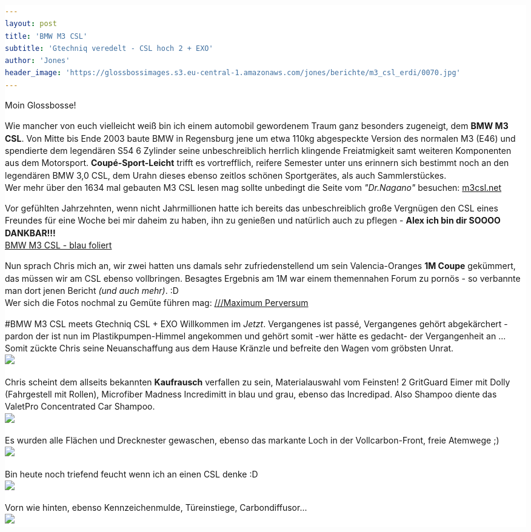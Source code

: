 ```yaml
---
layout: post
title: 'BMW M3 CSL'
subtitle: 'Gtechniq veredelt - CSL hoch 2 + EXO'
author: 'Jones'
header_image: 'https://glossbossimages.s3.eu-central-1.amazonaws.com/jones/berichte/m3_csl_erdi/0070.jpg'
---
```

Moin Glossbosse!

Wie mancher von euch vielleicht weiß bin ich einem automobil gewordenem Traum ganz besonders zugeneigt, dem **BMW M3 CSL**. Von Mitte bis Ende 2003 baute BMW in Regensburg jene um etwa 110kg abgespeckte Version des normalen M3 (E46) und spendierte dem legendären S54 6 Zylinder seine unbeschreiblich herrlich klingende Freiatmigkeit samt weiteren Komponenten aus dem Motorsport. **Coupé-Sport-Leicht** trifft es vortrefflich, reifere Semester unter uns erinnern sich bestimmt noch an den legendären BMW 3,0 CSL, dem Urahn dieses ebenso zeitlos schönen Sportgerätes, als auch Sammlerstückes.   
Wer mehr über den 1634 mal gebauten M3 CSL lesen mag sollte unbedingt die Seite vom *"Dr.Nagano"* besuchen: [m3csl.net](http://m3csl.net/)   

Vor gefühlten Jahrzehnten, wenn nicht Jahrmillionen hatte ich bereits das unbeschreiblich große Vergnügen den CSL eines Freundes für eine Woche bei mir daheim zu haben, ihn zu genießen und natürlich auch zu pflegen - **Alex ich bin dir SOOOO DANKBAR!!!**   
[BMW M3 CSL - blau foliert](https://glossboss.de/pflegeberichte/bmw-m3-csl/)   

Nun sprach Chris mich an, wir zwei hatten uns damals sehr zufriedenstellend um sein Valencia-Oranges **1M Coupe** gekümmert, das müssen wir am CSL ebenso vollbringen. Besagtes Ergebnis am 1M war einem themennahen Forum zu pornös - so verbannte man dort jenen Bericht *(und auch mehr)*. :D   
Wer sich die Fotos nochmal zu Gemüte führen mag: [///Maximum Perversum](https://glossboss.de/pflegeberichte/bmw-1m-coupe/)   


#BMW M3 CSL meets Gtechniq CSL + EXO
Willkommen im *Jetzt*. Vergangenes ist passé, Vergangenes gehört abgekärchert - pardon der ist nun im Plastikpumpen-Himmel angekommen und gehört somit -wer hätte es gedacht- der Vergangenheit an ...   
Somit zückte Chris seine Neuanschaffung aus dem Hause Kränzle und befreite den Wagen vom gröbsten Unrat.   
![](https://glossbossimages.s3.eu-central-1.amazonaws.com/jones/berichte/m3_csl_erdi/0001.jpg)

Chris scheint dem allseits bekannten **Kaufrausch** verfallen zu sein, Materialauswahl vom Feinsten! 2 GritGuard Eimer mit Dolly (Fahrgestell mit Rollen), Microfiber Madness Incredimitt in blau und grau, ebenso  das Incredipad. Also Shampoo diente das ValetPro Concentrated Car Shampoo.   
![](https://glossbossimages.s3.eu-central-1.amazonaws.com/jones/berichte/m3_csl_erdi/0002.jpg)

Es wurden alle Flächen und Drecknester gewaschen, ebenso das markante Loch in der Vollcarbon-Front, freie Atemwege ;)   
![](https://glossbossimages.s3.eu-central-1.amazonaws.com/jones/berichte/m3_csl_erdi/0003.jpg)

Bin heute noch triefend feucht wenn ich an einen CSL denke :D   
![](https://glossbossimages.s3.eu-central-1.amazonaws.com/jones/berichte/m3_csl_erdi/0004.jpg)

Vorn wie hinten, ebenso Kennzeichenmulde, Türeinstiege, Carbondiffusor...   
![](https://glossbossimages.s3.eu-central-1.amazonaws.com/jones/berichte/m3_csl_erdi/0005.jpg)
